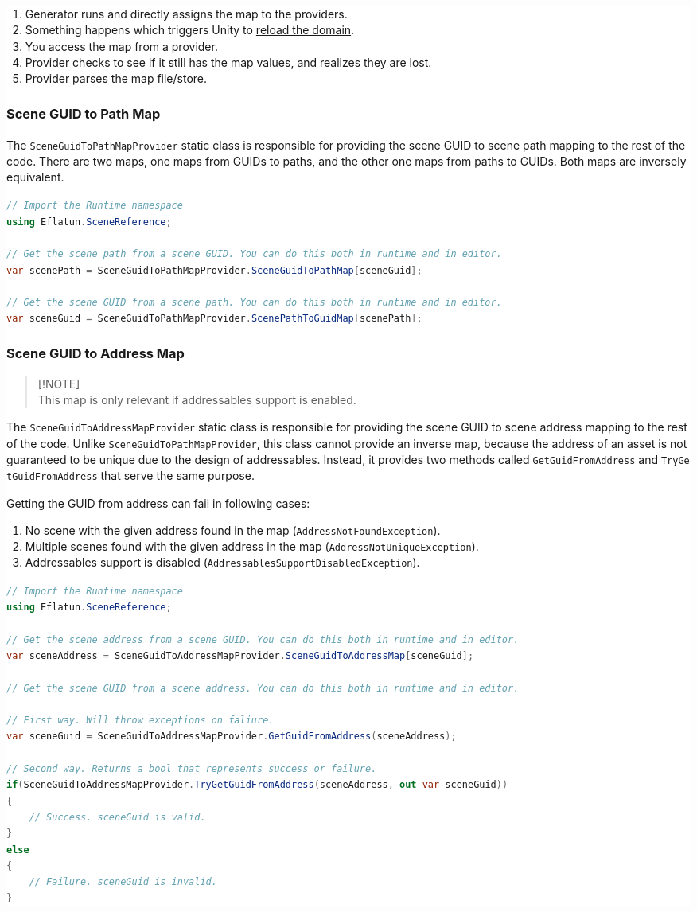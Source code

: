 1. Generator runs and directly assigns the map to the providers.
2. Something happens which triggers Unity to [reload the domain](https://docs.unity3d.com/Manual/DomainReloading.html).
3. You access the map from a provider.
4. Provider checks to see if it still has the map values, and realizes they are lost.
5. Provider parses the map file/store.

### Scene GUID to Path Map

The `SceneGuidToPathMapProvider` static class is responsible for providing the scene GUID to scene path mapping to the rest of the code. There are two maps, one maps from GUIDs to paths, and the other one maps from paths to GUIDs. Both maps are inversely equivalent.

```cs
// Import the Runtime namespace
using Eflatun.SceneReference;

// Get the scene path from a scene GUID. You can do this both in runtime and in editor.
var scenePath = SceneGuidToPathMapProvider.SceneGuidToPathMap[sceneGuid];

// Get the scene GUID from a scene path. You can do this both in runtime and in editor.
var sceneGuid = SceneGuidToPathMapProvider.ScenePathToGuidMap[scenePath];
```

### Scene GUID to Address Map

> [!NOTE]<br/>
> This map is only relevant if addressables support is enabled.

The `SceneGuidToAddressMapProvider` static class is responsible for providing the scene GUID to scene address mapping to the rest of the code. Unlike `SceneGuidToPathMapProvider`, this class cannot provide an inverse map, because the address of an asset is not guaranteed to be unique due to the design of addressables. Instead, it provides two methods called `GetGuidFromAddress` and `TryGetGuidFromAddress` that serve the same purpose.

Getting the GUID from address can fail in following cases:
1. No scene with the given address found in the map (`AddressNotFoundException`).
2. Multiple scenes found with the given address in the map (`AddressNotUniqueException`).
3. Addressables support is disabled (`AddressablesSupportDisabledException`).

```cs
// Import the Runtime namespace
using Eflatun.SceneReference;

// Get the scene address from a scene GUID. You can do this both in runtime and in editor.
var sceneAddress = SceneGuidToAddressMapProvider.SceneGuidToAddressMap[sceneGuid];

// Get the scene GUID from a scene address. You can do this both in runtime and in editor.

// First way. Will throw exceptions on faliure.
var sceneGuid = SceneGuidToAddressMapProvider.GetGuidFromAddress(sceneAddress);

// Second way. Returns a bool that represents success or failure.
if(SceneGuidToAddressMapProvider.TryGetGuidFromAddress(sceneAddress, out var sceneGuid)) 
{
    // Success. sceneGuid is valid.
}
else 
{
    // Failure. sceneGuid is invalid.
}
```
